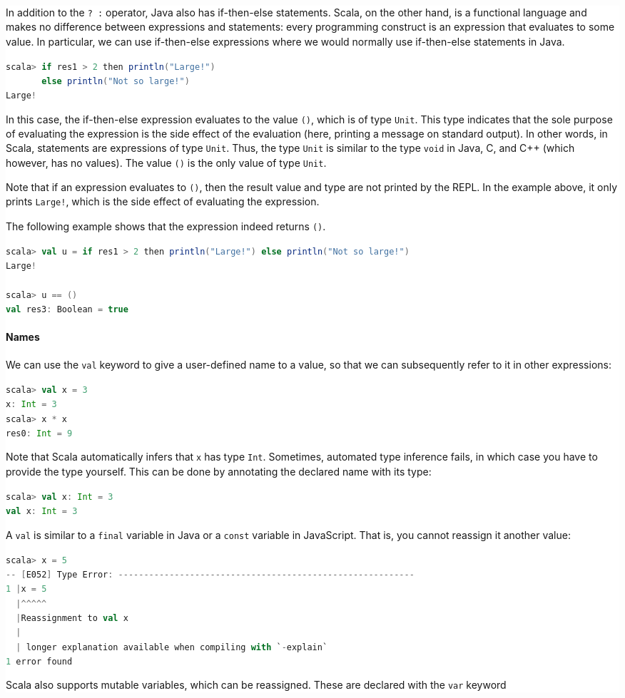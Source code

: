 In addition to the `? :` operator, Java also has if-then-else
statements. Scala, on the other hand, is a functional language and
makes no difference between expressions and statements: every
programming construct is an expression that evaluates to some
value. In particular, we can use if-then-else expressions where we
would normally use if-then-else statements in Java.
```scala
scala> if res1 > 2 then println("Large!") 
       else println("Not so large!")
Large!
```

In this case, the if-then-else expression evaluates to the value `()`,
which is of type `Unit`. This type indicates that the sole purpose of
evaluating the expression is the side effect of the evaluation (here,
printing a message on standard output). In other words, in Scala,
statements are expressions of type `Unit`. Thus, the type `Unit` is
similar to the type `void` in Java, C, and C++ (which however, has no
values). The value `()` is the only value of type `Unit`. 

Note that if an expression evaluates to `()`, then the result value
and type are not printed by the REPL. In the example above, it only
prints `Large!`, which is the side effect of evaluating the
expression.

The following example shows that the expression indeed returns `()`.

```scala
scala> val u = if res1 > 2 then println("Large!") else println("Not so large!")
Large!

scala> u == ()
val res3: Boolean = true
```


#### Names

We can use the `val` keyword to give a user-defined name to
a value, so that we can subsequently refer to it in other expressions:
```scala
scala> val x = 3
x: Int = 3
scala> x * x
res0: Int = 9
```
Note that Scala automatically infers that `x` has type
`Int`. Sometimes, automated type inference fails, in which
case you have to provide the type yourself. This can be done by
annotating the declared name with its type:
```scala
scala> val x: Int = 3
val x: Int = 3 
```
A `val` is similar to a `final` variable in
Java or a `const` variable in JavaScript. That is, you cannot reassign it another value:
```scala
scala> x = 5
-- [E052] Type Error: ----------------------------------------------------------
1 |x = 5
  |^^^^^
  |Reassignment to val x
  |
  | longer explanation available when compiling with `-explain`
1 error found
```
Scala also supports mutable variables, which can be
reassigned. These are declared with the `var` keyword